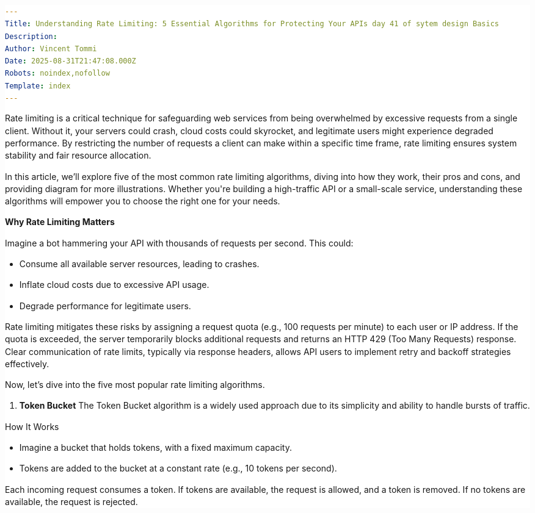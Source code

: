 ```yaml
---
Title: Understanding Rate Limiting: 5 Essential Algorithms for Protecting Your APIs day 41 of sytem design Basics
Description: 
Author: Vincent Tommi
Date: 2025-08-31T21:47:08.000Z
Robots: noindex,nofollow
Template: index
---
```

<p>Rate limiting is a critical technique for safeguarding web services from being overwhelmed by excessive requests from a single client. Without it, your servers could crash, cloud costs could skyrocket, and legitimate users might experience degraded performance. By restricting the number of requests a client can make within a specific time frame, rate limiting ensures system stability and fair resource allocation.</p>

<p>In this article, we’ll explore five of the most common rate limiting algorithms, diving into how they work, their pros and cons, and providing diagram for more illustrations. Whether you're building a high-traffic API or a small-scale service, understanding these algorithms will empower you to choose the right one for your needs. </p>

<p><strong>Why Rate Limiting Matters</strong></p>

<p>Imagine a bot hammering your API with thousands of requests per second. This could:</p>

<ul>
<li><p>Consume all available server resources, leading to crashes.</p></li>
<li><p>Inflate cloud costs due to excessive API usage.</p></li>
<li><p>Degrade performance for legitimate users.</p></li>
</ul>

<p>Rate limiting mitigates these risks by assigning a request quota (e.g., 100 requests per minute) to each user or IP address. If the quota is exceeded, the server temporarily blocks additional requests and returns an HTTP 429 (Too Many Requests) response. Clear communication of rate limits, typically via response headers, allows API users to implement retry and backoff strategies effectively.</p>

<p>Now, let’s dive into the five most popular rate limiting algorithms.</p>

<ol>
<li>
<strong>Token Bucket</strong>
The Token Bucket algorithm is a widely used approach due to its simplicity and ability to handle bursts of traffic.</li>
</ol>

<p>How It Works</p>

<ul>
<li><p>Imagine a bucket that holds tokens, with a fixed maximum capacity.</p></li>
<li><p>Tokens are added to the bucket at a constant rate (e.g., 10 tokens per second).</p></li>
</ul>

<p>Each incoming request consumes a token. If tokens are available, the request is allowed, and a token is removed. If no tokens are available, the request is rejected.</p>
